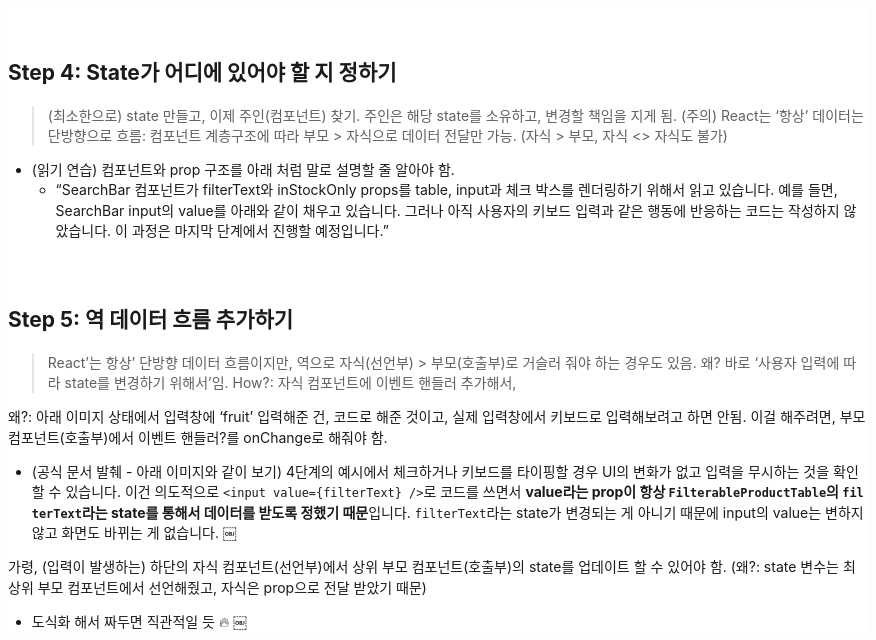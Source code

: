 <br>

## Step 4: State가 어디에 있어야 할 지 정하기 

> (최소한으로) state 만들고, 이제 주인(컴포넌트) 찾기. 주인은 해당 state를 소유하고, 변경할 책임을 지게 됨.
> (주의) React는 ‘항상’ 데이터는 단방향으로 흐름: 컴포넌트 계층구조에 따라 부모 > 자식으로 데이터 전달만 가능. (자식 > 부모, 자식 <> 자식도 불가)

- (읽기 연습) 컴포넌트와 prop 구조를 아래 처럼 말로 설명할 줄 알아야 함.
    - “SearchBar 컴포넌트가 filterText와 inStockOnly props를 table, input과 체크 박스를 렌더링하기 위해서 읽고 있습니다. 예를 들면, SearchBar input의 value를 아래와 같이 채우고 있습니다. 그러나 아직 사용자의 키보드 입력과 같은 행동에 반응하는 코드는 작성하지 않았습니다. 이 과정은 마지막 단계에서 진행할 예정입니다.”

<br>

## Step 5: 역 데이터 흐름 추가하기 

> React’는 항상’ 단방향 데이터 흐름이지만, 역으로 자식(선언부) > 부모(호출부)로 거슬러 줘야 하는 경우도 있음. 왜? 바로 ‘사용자 입력에 따라 state를 변경하기 위해서’임.
> How?: 자식 컴포넌트에 이벤트 핸들러 추가해서,

왜?: 아래 이미지 상태에서 입력창에 ‘fruit’ 입력해준 건, 코드로 해준 것이고, 실제 입력창에서 키보드로 입력해보려고 하면 안됨. 이걸 해주려면, 부모 컴포넌트(호출부)에서 이벤트 핸들러?를 onChange로 해줘야 함.
- (공식 문서 발췌 - 아래 이미지와 같이 보기) 4단계의 예시에서 체크하거나 키보드를 타이핑할 경우 UI의 변화가 없고 입력을 무시하는 것을 확인할 수 있습니다. 이건 의도적으로 `<input value={filterText} />`로 코드를 쓰면서 **value라는 prop이 항상 `FilterableProductTable`의 `filterText`라는 state를 통해서 데이터를 받도록 정했기 때문**입니다. `filterText`라는 state가 변경되는 게 아니기 때문에 input의 value는 변하지 않고 화면도 바뀌는 게 없습니다.
￼

가령, (입력이 발생하는) 하단의 자식 컴포넌트(선언부)에서 상위 부모 컴포넌트(호출부)의 state를 업데이트 할 수 있어야 함. (왜?: state 변수는 최상위 부모 컴포넌트에서 선언해줬고, 자식은 prop으로 전달 받았기 때문)
- 도식화 해서 짜두면 직관적일 듯 🔥
￼


